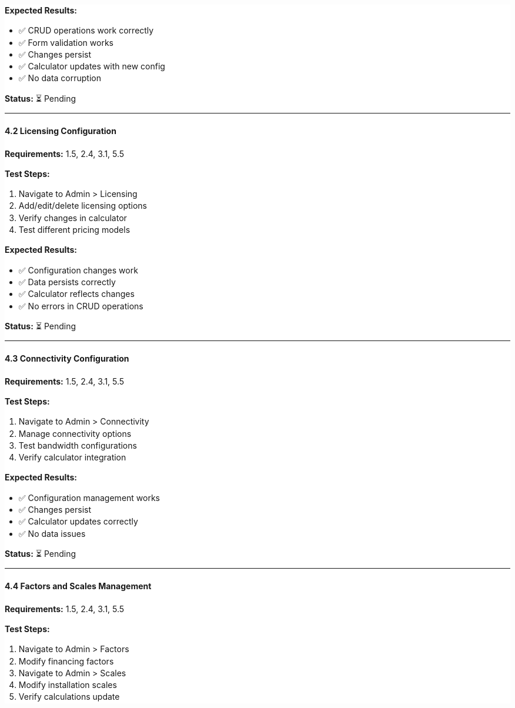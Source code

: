 **Expected Results:**
- ✅ CRUD operations work correctly
- ✅ Form validation works
- ✅ Changes persist
- ✅ Calculator updates with new config
- ✅ No data corruption

**Status:** ⏳ Pending

---

#### 4.2 Licensing Configuration
**Requirements:** 1.5, 2.4, 3.1, 5.5

**Test Steps:**
1. Navigate to Admin > Licensing
2. Add/edit/delete licensing options
3. Verify changes in calculator
4. Test different pricing models

**Expected Results:**
- ✅ Configuration changes work
- ✅ Data persists correctly
- ✅ Calculator reflects changes
- ✅ No errors in CRUD operations

**Status:** ⏳ Pending

---

#### 4.3 Connectivity Configuration
**Requirements:** 1.5, 2.4, 3.1, 5.5

**Test Steps:**
1. Navigate to Admin > Connectivity
2. Manage connectivity options
3. Test bandwidth configurations
4. Verify calculator integration

**Expected Results:**
- ✅ Configuration management works
- ✅ Changes persist
- ✅ Calculator updates correctly
- ✅ No data issues

**Status:** ⏳ Pending

---

#### 4.4 Factors and Scales Management
**Requirements:** 1.5, 2.4, 3.1, 5.5

**Test Steps:**
1. Navigate to Admin > Factors
2. Modify financing factors
3. Navigate to Admin > Scales
4. Modify installation scales
5. Verify calculations update
